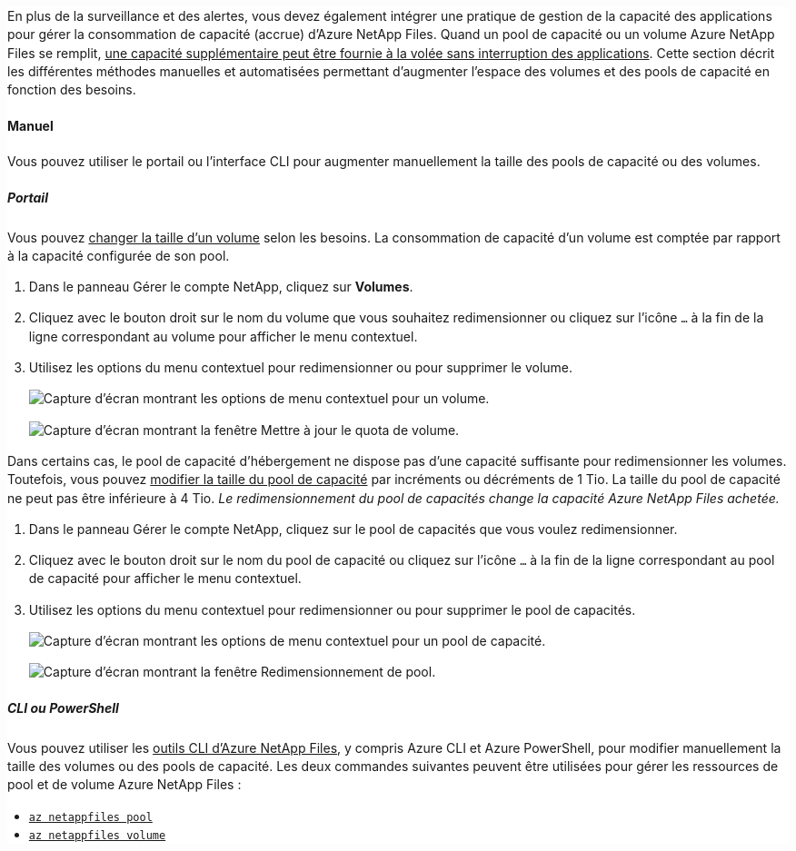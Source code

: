 En plus de la surveillance et des alertes, vous devez également intégrer une pratique de gestion de la capacité des applications pour gérer la consommation de capacité (accrue) d’Azure NetApp Files. Quand un pool de capacité ou un volume Azure NetApp Files se remplit, [une capacité supplémentaire peut être fournie à la volée sans interruption des applications](azure-netapp-files-resize-capacity-pools-or-volumes.md). Cette section décrit les différentes méthodes manuelles et automatisées permettant d’augmenter l’espace des volumes et des pools de capacité en fonction des besoins.
 
#### <a name="manual"></a>Manuel 

Vous pouvez utiliser le portail ou l’interface CLI pour augmenter manuellement la taille des pools de capacité ou des volumes. 

##### <a name="portal"></a>Portail 

Vous pouvez [changer la taille d’un volume](azure-netapp-files-resize-capacity-pools-or-volumes.md#resize-a-volume) selon les besoins. La consommation de capacité d’un volume est comptée par rapport à la capacité configurée de son pool.

1. Dans le panneau Gérer le compte NetApp, cliquez sur **Volumes**.  
2. Cliquez avec le bouton droit sur le nom du volume que vous souhaitez redimensionner ou cliquez sur l’icône `…` à la fin de la ligne correspondant au volume pour afficher le menu contextuel. 
3. Utilisez les options du menu contextuel pour redimensionner ou pour supprimer le volume.   

   ![Capture d’écran montrant les options de menu contextuel pour un volume.](../media/azure-netapp-files/hard-quota-volume-options.png) 

   ![Capture d’écran montrant la fenêtre Mettre à jour le quota de volume.](../media/azure-netapp-files/hard-quota-update-volume-quota.png) 

Dans certains cas, le pool de capacité d’hébergement ne dispose pas d’une capacité suffisante pour redimensionner les volumes. Toutefois, vous pouvez [modifier la taille du pool de capacité](azure-netapp-files-resize-capacity-pools-or-volumes.md#resize-the-capacity-pool) par incréments ou décréments de 1 Tio. La taille du pool de capacité ne peut pas être inférieure à 4 Tio. *Le redimensionnement du pool de capacités change la capacité Azure NetApp Files achetée.*

1. Dans le panneau Gérer le compte NetApp, cliquez sur le pool de capacités que vous voulez redimensionner.
2. Cliquez avec le bouton droit sur le nom du pool de capacité ou cliquez sur l’icône `…` à la fin de la ligne correspondant au pool de capacité pour afficher le menu contextuel.
3. Utilisez les options du menu contextuel pour redimensionner ou pour supprimer le pool de capacités.    

   ![Capture d’écran montrant les options de menu contextuel pour un pool de capacité.](../media/azure-netapp-files/hard-quota-pool-options.png) 

   ![Capture d’écran montrant la fenêtre Redimensionnement de pool.](../media/azure-netapp-files/hard-quota-update-resize-pool.png) 


##### <a name="cli-or-powershell"></a>CLI ou PowerShell

Vous pouvez utiliser les [outils CLI d’Azure NetApp Files](azure-netapp-files-sdk-cli.md#cli-tools), y compris Azure CLI et Azure PowerShell, pour modifier manuellement la taille des volumes ou des pools de capacité.  Les deux commandes suivantes peuvent être utilisées pour gérer les ressources de pool et de volume Azure NetApp Files :  

* [`az netappfiles pool`](https://docs.microsoft.com/cli/azure/netappfiles/pool?view=azure-cli-latest&preserve-view=true)
* [`az netappfiles volume`](https://docs.microsoft.com/cli/azure/netappfiles/volume?view=azure-cli-latest&preserve-view=true)

